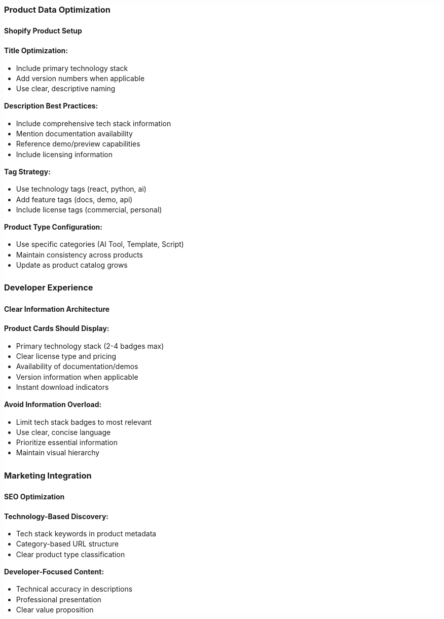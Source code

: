 ### Product Data Optimization

#### Shopify Product Setup

**Title Optimization:**
- Include primary technology stack
- Add version numbers when applicable
- Use clear, descriptive naming

**Description Best Practices:**
- Include comprehensive tech stack information
- Mention documentation availability
- Reference demo/preview capabilities
- Include licensing information

**Tag Strategy:**
- Use technology tags (react, python, ai)
- Add feature tags (docs, demo, api)
- Include license tags (commercial, personal)

**Product Type Configuration:**
- Use specific categories (AI Tool, Template, Script)
- Maintain consistency across products
- Update as product catalog grows

### Developer Experience

#### Clear Information Architecture

**Product Cards Should Display:**
- Primary technology stack (2-4 badges max)
- Clear license type and pricing
- Availability of documentation/demos
- Version information when applicable
- Instant download indicators

**Avoid Information Overload:**
- Limit tech stack badges to most relevant
- Use clear, concise language
- Prioritize essential information
- Maintain visual hierarchy

### Marketing Integration

#### SEO Optimization

**Technology-Based Discovery:**
- Tech stack keywords in product metadata
- Category-based URL structure
- Clear product type classification

**Developer-Focused Content:**
- Technical accuracy in descriptions
- Professional presentation
- Clear value proposition
